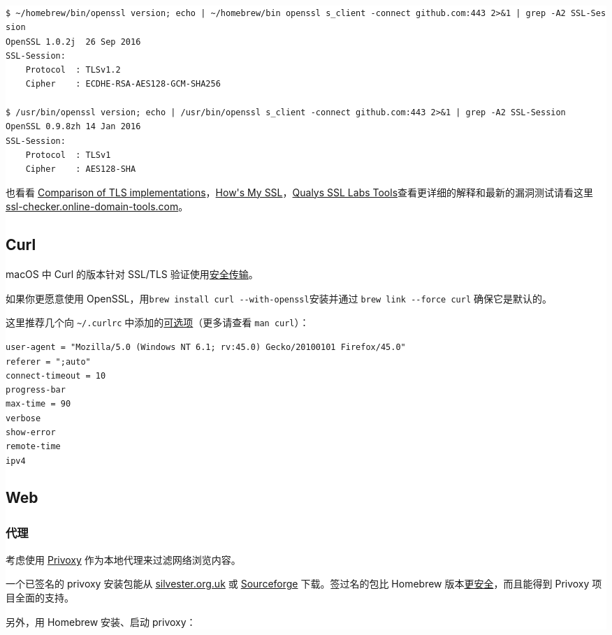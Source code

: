 ```
$ ~/homebrew/bin/openssl version; echo | ~/homebrew/bin openssl s_client -connect github.com:443 2>&1 | grep -A2 SSL-Session
OpenSSL 1.0.2j  26 Sep 2016
SSL-Session:
    Protocol  : TLSv1.2
    Cipher    : ECDHE-RSA-AES128-GCM-SHA256

$ /usr/bin/openssl version; echo | /usr/bin/openssl s_client -connect github.com:443 2>&1 | grep -A2 SSL-Session
OpenSSL 0.9.8zh 14 Jan 2016
SSL-Session:
    Protocol  : TLSv1
    Cipher    : AES128-SHA
```

也看看 [Comparison of TLS implementations](https://en.wikipedia.org/wiki/Comparison_of_TLS_implementations)，[How's My SSL](https://www.howsmyssl.com/)，[Qualys SSL Labs Tools](https://www.ssllabs.com/projects/)查看更详细的解释和最新的漏洞测试请看这里 [ssl-checker.online-domain-tools.com](http://ssl-checker.online-domain-tools.com)。

## Curl

macOS 中 Curl 的版本针对 SSL/TLS 验证使用[安全传输](https://developer.apple.com/library/mac/documentation/Security/Reference/secureTransportRef/)。

如果你更愿意使用 OpenSSL，用`brew install curl --with-openssl`安装并通过 `brew link --force curl` 确保它是默认的。

这里推荐几个向 `~/.curlrc` 中添加的[可选项](http://curl.haxx.se/docs/manpage.html)（更多请查看 `man curl`）：

```
user-agent = "Mozilla/5.0 (Windows NT 6.1; rv:45.0) Gecko/20100101 Firefox/45.0"
referer = ";auto"
connect-timeout = 10
progress-bar
max-time = 90
verbose
show-error
remote-time
ipv4
```

## Web

### 代理

考虑使用 [Privoxy](http://www.privoxy.org/) 作为本地代理来过滤网络浏览内容。

一个已签名的 privoxy 安装包能从 [silvester.org.uk](http://silvester.org.uk/privoxy/OSX/) 或 [Sourceforge](http://sourceforge.net/projects/ijbswa/files/Macintosh%20%28OS%20X%29/) 下载。签过名的包比 Homebrew 版本[更安全](https://github.com/drduh/OS-X-Security-and-Privacy-Guide/issues/65)，而且能得到 Privoxy 项目全面的支持。

另外，用 Homebrew 安装、启动 privoxy：
